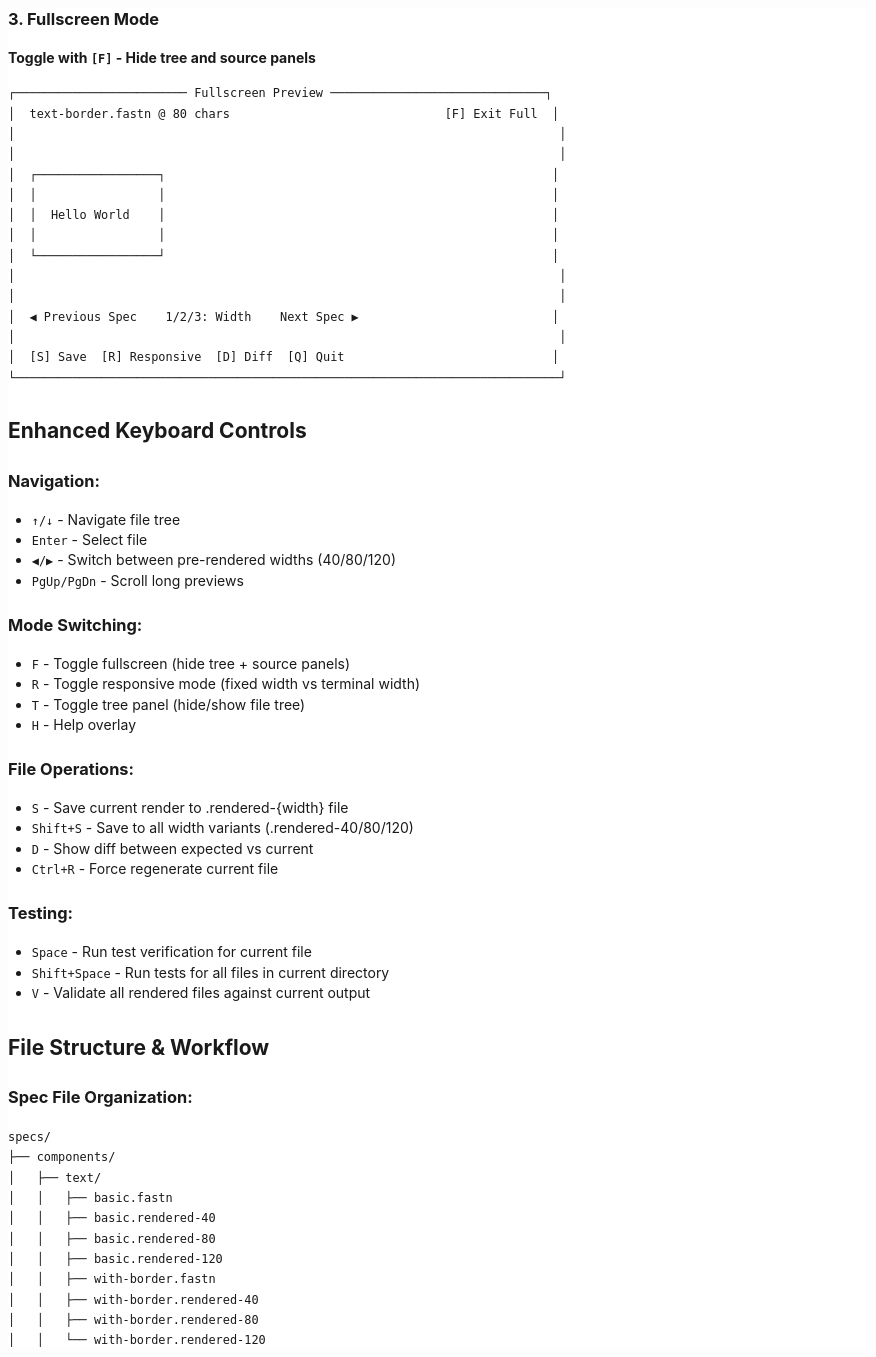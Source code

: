 ### **3. Fullscreen Mode** 

**Toggle with `[F]` - Hide tree and source panels**

```
┌──────────────────────── Fullscreen Preview ──────────────────────────────┐
│  text-border.fastn @ 80 chars                              [F] Exit Full  │
│                                                                            │
│                                                                            │
│  ┌─────────────────┐                                                      │
│  │                 │                                                      │
│  │  Hello World    │                                                      │
│  │                 │                                                      │
│  └─────────────────┘                                                      │
│                                                                            │
│                                                                            │
│  ◀ Previous Spec    1/2/3: Width    Next Spec ▶                           │
│                                                                            │
│  [S] Save  [R] Responsive  [D] Diff  [Q] Quit                             │
└────────────────────────────────────────────────────────────────────────────┘
```

## Enhanced Keyboard Controls

### **Navigation:**
- `↑/↓` - Navigate file tree  
- `Enter` - Select file
- `◀/▶` - Switch between pre-rendered widths (40/80/120)
- `PgUp/PgDn` - Scroll long previews

### **Mode Switching:**
- `F` - Toggle fullscreen (hide tree + source panels)
- `R` - Toggle responsive mode (fixed width vs terminal width)
- `T` - Toggle tree panel (hide/show file tree)
- `H` - Help overlay

### **File Operations:**
- `S` - Save current render to .rendered-{width} file
- `Shift+S` - Save to all width variants (.rendered-40/80/120)
- `D` - Show diff between expected vs current
- `Ctrl+R` - Force regenerate current file

### **Testing:**
- `Space` - Run test verification for current file
- `Shift+Space` - Run tests for all files in current directory
- `V` - Validate all rendered files against current output

## File Structure & Workflow

### **Spec File Organization:**
```
specs/
├── components/
│   ├── text/
│   │   ├── basic.fastn
│   │   ├── basic.rendered-40
│   │   ├── basic.rendered-80
│   │   ├── basic.rendered-120
│   │   ├── with-border.fastn
│   │   ├── with-border.rendered-40
│   │   ├── with-border.rendered-80
│   │   └── with-border.rendered-120
```